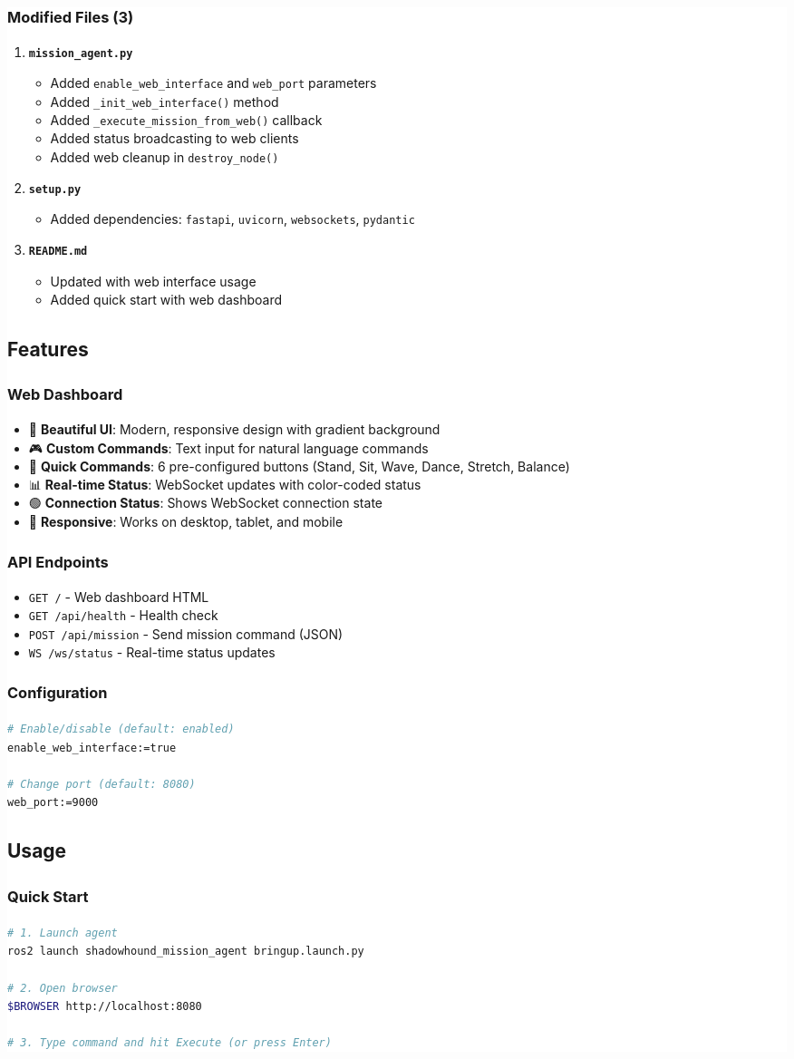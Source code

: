 ### Modified Files (3)
1. **`mission_agent.py`**
   - Added `enable_web_interface` and `web_port` parameters
   - Added `_init_web_interface()` method
   - Added `_execute_mission_from_web()` callback
   - Added status broadcasting to web clients
   - Added web cleanup in `destroy_node()`

2. **`setup.py`**
   - Added dependencies: `fastapi`, `uvicorn`, `websockets`, `pydantic`

3. **`README.md`**
   - Updated with web interface usage
   - Added quick start with web dashboard

## Features

### Web Dashboard
- 🎨 **Beautiful UI**: Modern, responsive design with gradient background
- 🎮 **Custom Commands**: Text input for natural language commands
- 🚀 **Quick Commands**: 6 pre-configured buttons (Stand, Sit, Wave, Dance, Stretch, Balance)
- 📊 **Real-time Status**: WebSocket updates with color-coded status
- 🟢 **Connection Status**: Shows WebSocket connection state
- 📱 **Responsive**: Works on desktop, tablet, and mobile

### API Endpoints
- `GET /` - Web dashboard HTML
- `GET /api/health` - Health check
- `POST /api/mission` - Send mission command (JSON)
- `WS /ws/status` - Real-time status updates

### Configuration
```bash
# Enable/disable (default: enabled)
enable_web_interface:=true

# Change port (default: 8080)
web_port:=9000
```

## Usage

### Quick Start
```bash
# 1. Launch agent
ros2 launch shadowhound_mission_agent bringup.launch.py

# 2. Open browser
$BROWSER http://localhost:8080

# 3. Type command and hit Execute (or press Enter)
```
